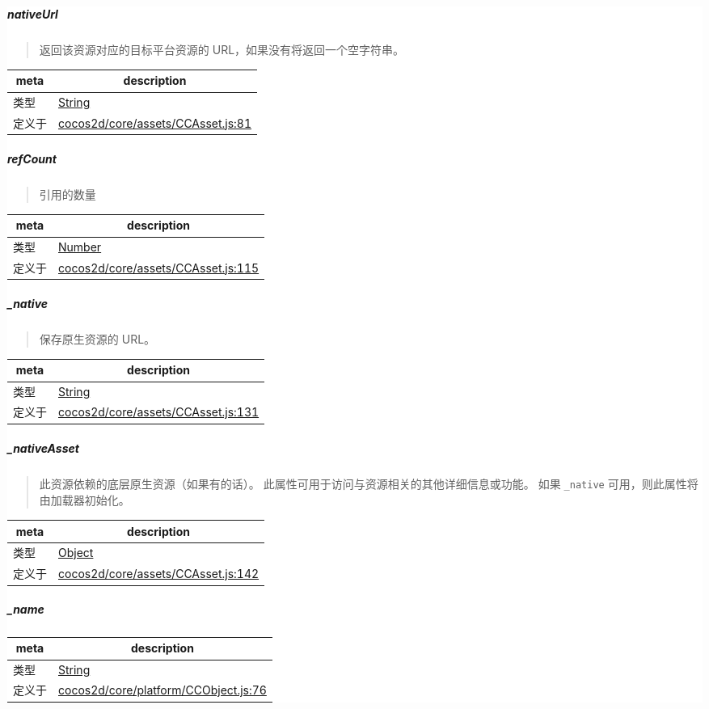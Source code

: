 

##### nativeUrl

> 返回该资源对应的目标平台资源的 URL，如果没有将返回一个空字符串。

| meta | description |
|------|-------------|
| 类型 | <a href="https://developer.mozilla.org/en/JavaScript/Reference/Global_Objects/String" class="crosslink external" target="_blank">String</a> |
| 定义于 | [cocos2d/core/assets/CCAsset.js:81](https://github.com/cocos-creator/engine/blob/ed2b039b9aa8396d7da1c8c1149f41269733e8fd/cocos2d/core/assets/CCAsset.js#L81) |



##### refCount

> 引用的数量

| meta | description |
|------|-------------|
| 类型 | <a href="https://developer.mozilla.org/en/JavaScript/Reference/Global_Objects/Number" class="crosslink external" target="_blank">Number</a> |
| 定义于 | [cocos2d/core/assets/CCAsset.js:115](https://github.com/cocos-creator/engine/blob/ed2b039b9aa8396d7da1c8c1149f41269733e8fd/cocos2d/core/assets/CCAsset.js#L115) |



##### _native

> 保存原生资源的 URL。

| meta | description |
|------|-------------|
| 类型 | <a href="https://developer.mozilla.org/en/JavaScript/Reference/Global_Objects/String" class="crosslink external" target="_blank">String</a> |
| 定义于 | [cocos2d/core/assets/CCAsset.js:131](https://github.com/cocos-creator/engine/blob/ed2b039b9aa8396d7da1c8c1149f41269733e8fd/cocos2d/core/assets/CCAsset.js#L131) |



##### _nativeAsset

> 此资源依赖的底层原生资源（如果有的话）。
此属性可用于访问与资源相关的其他详细信息或功能。
如果 `_native` 可用，则此属性将由加载器初始化。

| meta | description |
|------|-------------|
| 类型 | <a href="https://developer.mozilla.org/en/JavaScript/Reference/Global_Objects/Object" class="crosslink external" target="_blank">Object</a> |
| 定义于 | [cocos2d/core/assets/CCAsset.js:142](https://github.com/cocos-creator/engine/blob/ed2b039b9aa8396d7da1c8c1149f41269733e8fd/cocos2d/core/assets/CCAsset.js#L142) |



##### _name

> 

| meta | description |
|------|-------------|
| 类型 | <a href="https://developer.mozilla.org/en/JavaScript/Reference/Global_Objects/String" class="crosslink external" target="_blank">String</a> |
| 定义于 | [cocos2d/core/platform/CCObject.js:76](https://github.com/cocos-creator/engine/blob/ed2b039b9aa8396d7da1c8c1149f41269733e8fd/cocos2d/core/platform/CCObject.js#L76) |
